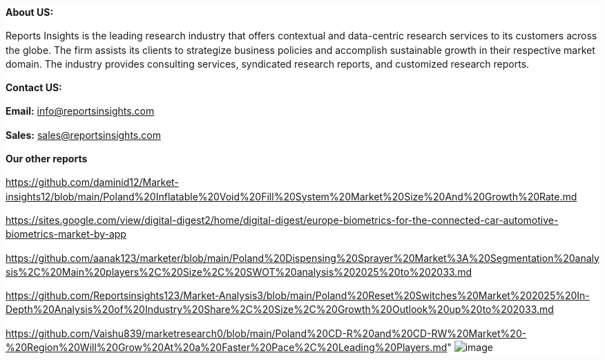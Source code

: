 <strong><strong>About US</strong>:</strong>

Reports Insights is the leading research industry that offers contextual and data-centric research services to its customers across the globe. The firm assists its clients to strategize business policies and accomplish sustainable growth in their respective market domain. The industry provides consulting services, syndicated research reports, and customized research reports.

<strong>Contact US:</strong>

<p class=""""><b>Email:</b> <a href=mailto:info@reportsinsights.com>info@reportsinsights.com</a></p>
<p class=""""><b>Sales:</b> <a href=mailto:sales@reportsinsights.com>sales@reportsinsights.com</a></p>

<strong>Our other reports</strong>

<a href=https://github.com/daminid12/Market-insights12/blob/main/Poland%20Inflatable%20Void%20Fill%20System%20Market%20Size%20And%20Growth%20Rate.md>https://github.com/daminid12/Market-insights12/blob/main/Poland%20Inflatable%20Void%20Fill%20System%20Market%20Size%20And%20Growth%20Rate.md</a>

<a href=https://sites.google.com/view/digital-digest2/home/digital-digest/europe-biometrics-for-the-connected-car-automotive-biometrics-market-by-app>https://sites.google.com/view/digital-digest2/home/digital-digest/europe-biometrics-for-the-connected-car-automotive-biometrics-market-by-app</a>

<a href=https://github.com/aanak123/marketer/blob/main/Poland%20Dispensing%20Sprayer%20Market%3A%20Segmentation%20analysis%2C%20Main%20players%2C%20Size%2C%20SWOT%20analysis%202025%20to%202033.md>https://github.com/aanak123/marketer/blob/main/Poland%20Dispensing%20Sprayer%20Market%3A%20Segmentation%20analysis%2C%20Main%20players%2C%20Size%2C%20SWOT%20analysis%202025%20to%202033.md</a>

<a href=https://github.com/Reportsinsights123/Market-Analysis3/blob/main/Poland%20Reset%20Switches%20Market%202025%20In-Depth%20Analysis%20of%20Industry%20Share%2C%20Size%2C%20Growth%20Outlook%20up%20to%202033.md>https://github.com/Reportsinsights123/Market-Analysis3/blob/main/Poland%20Reset%20Switches%20Market%202025%20In-Depth%20Analysis%20of%20Industry%20Share%2C%20Size%2C%20Growth%20Outlook%20up%20to%202033.md</a>

<a href=https://github.com/Vaishu839/marketresearch0/blob/main/Poland%20CD-R%20and%20CD-RW%20Market%20-%20Region%20Will%20Grow%20At%20a%20Faster%20Pace%2C%20Leading%20Players.md>https://github.com/Vaishu839/marketresearch0/blob/main/Poland%20CD-R%20and%20CD-RW%20Market%20-%20Region%20Will%20Grow%20At%20a%20Faster%20Pace%2C%20Leading%20Players.md</a>"
![image](https://github.com/user-attachments/assets/c41843fc-dedd-438d-b032-b0937adbdc0a)
